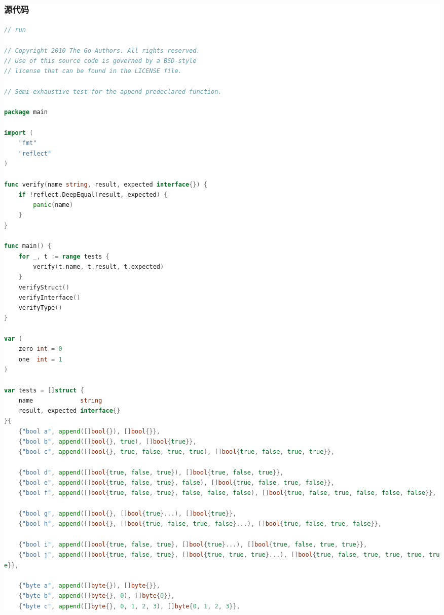 ### 源代码
```go
// run

// Copyright 2010 The Go Authors. All rights reserved.
// Use of this source code is governed by a BSD-style
// license that can be found in the LICENSE file.

// Semi-exhaustive test for the append predeclared function.

package main

import (
	"fmt"
	"reflect"
)

func verify(name string, result, expected interface{}) {
	if !reflect.DeepEqual(result, expected) {
		panic(name)
	}
}

func main() {
	for _, t := range tests {
		verify(t.name, t.result, t.expected)
	}
	verifyStruct()
	verifyInterface()
	verifyType()
}

var (
	zero int = 0
	one  int = 1
)

var tests = []struct {
	name             string
	result, expected interface{}
}{
	{"bool a", append([]bool{}), []bool{}},
	{"bool b", append([]bool{}, true), []bool{true}},
	{"bool c", append([]bool{}, true, false, true, true), []bool{true, false, true, true}},

	{"bool d", append([]bool{true, false, true}), []bool{true, false, true}},
	{"bool e", append([]bool{true, false, true}, false), []bool{true, false, true, false}},
	{"bool f", append([]bool{true, false, true}, false, false, false), []bool{true, false, true, false, false, false}},

	{"bool g", append([]bool{}, []bool{true}...), []bool{true}},
	{"bool h", append([]bool{}, []bool{true, false, true, false}...), []bool{true, false, true, false}},

	{"bool i", append([]bool{true, false, true}, []bool{true}...), []bool{true, false, true, true}},
	{"bool j", append([]bool{true, false, true}, []bool{true, true, true}...), []bool{true, false, true, true, true, true}},

	{"byte a", append([]byte{}), []byte{}},
	{"byte b", append([]byte{}, 0), []byte{0}},
	{"byte c", append([]byte{}, 0, 1, 2, 3), []byte{0, 1, 2, 3}},

```